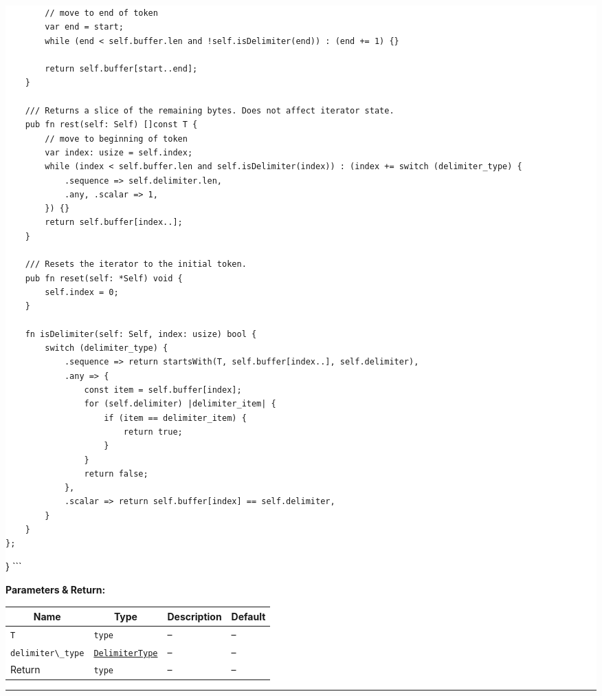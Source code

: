             // move to end of token
            var end = start;
            while (end < self.buffer.len and !self.isDelimiter(end)) : (end += 1) {}

            return self.buffer[start..end];
        }

        /// Returns a slice of the remaining bytes. Does not affect iterator state.
        pub fn rest(self: Self) []const T {
            // move to beginning of token
            var index: usize = self.index;
            while (index < self.buffer.len and self.isDelimiter(index)) : (index += switch (delimiter_type) {
                .sequence => self.delimiter.len,
                .any, .scalar => 1,
            }) {}
            return self.buffer[index..];
        }

        /// Resets the iterator to the initial token.
        pub fn reset(self: *Self) void {
            self.index = 0;
        }

        fn isDelimiter(self: Self, index: usize) bool {
            switch (delimiter_type) {
                .sequence => return startsWith(T, self.buffer[index..], self.delimiter),
                .any => {
                    const item = self.buffer[index];
                    for (self.delimiter) |delimiter_item| {
                        if (item == delimiter_item) {
                            return true;
                        }
                    }
                    return false;
                },
                .scalar => return self.buffer[index] == self.delimiter,
            }
        }
    };
}
\`\`\`

**Parameters & Return:**

| Name | Type | Description | Default |
|------|------|-------------|---------|
| `T` | `type` | – | – |
| `delimiter\_type` | [`DelimiterType`](#type-delimitertype) | – | – |
| Return | `type` | – | – |

</details>

---
